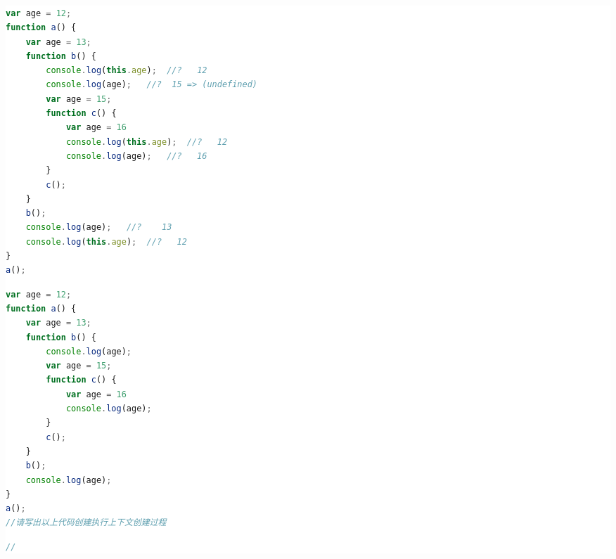 ``` js
var age = 12;
function a() {
    var age = 13;
    function b() {
        console.log(this.age);  //?   12
        console.log(age);   //?  15 => (undefined)
        var age = 15;
        function c() {
            var age = 16 
            console.log(this.age);  //?   12
            console.log(age);   //?   16
        }
        c();
    }
    b();
    console.log(age);   //?    13
    console.log(this.age);  //?   12
}
a();
```

``` js
var age = 12;
function a() {
    var age = 13;
    function b() {
        console.log(age);
        var age = 15;
        function c() {
            var age = 16
            console.log(age);
        }
        c();
    }
    b();
    console.log(age);
}
a();
//请写出以上代码创建执行上下文创建过程
```

```js
// 
```

